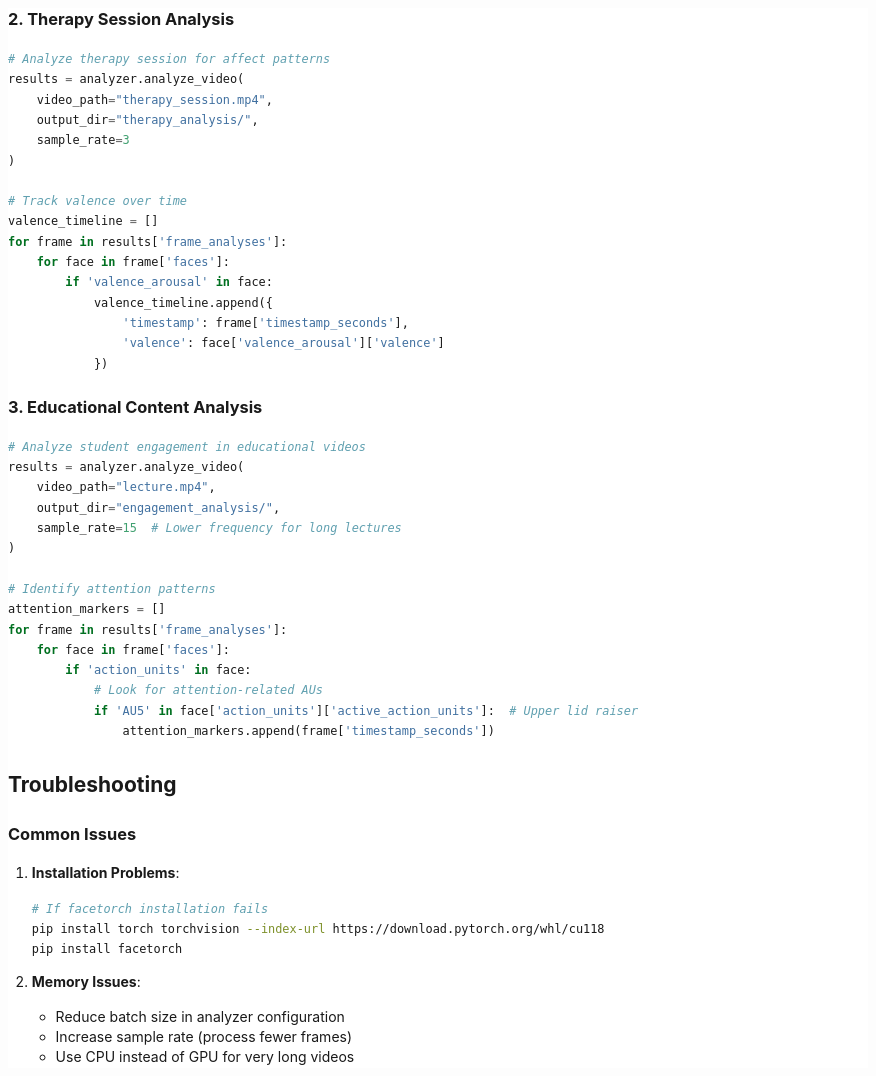 ### 2. Therapy Session Analysis
```python
# Analyze therapy session for affect patterns
results = analyzer.analyze_video(
    video_path="therapy_session.mp4",
    output_dir="therapy_analysis/",
    sample_rate=3
)

# Track valence over time
valence_timeline = []
for frame in results['frame_analyses']:
    for face in frame['faces']:
        if 'valence_arousal' in face:
            valence_timeline.append({
                'timestamp': frame['timestamp_seconds'],
                'valence': face['valence_arousal']['valence']
            })
```

### 3. Educational Content Analysis
```python
# Analyze student engagement in educational videos
results = analyzer.analyze_video(
    video_path="lecture.mp4",
    output_dir="engagement_analysis/",
    sample_rate=15  # Lower frequency for long lectures
)

# Identify attention patterns
attention_markers = []
for frame in results['frame_analyses']:
    for face in frame['faces']:
        if 'action_units' in face:
            # Look for attention-related AUs
            if 'AU5' in face['action_units']['active_action_units']:  # Upper lid raiser
                attention_markers.append(frame['timestamp_seconds'])
```

## Troubleshooting

### Common Issues

1. **Installation Problems**:
   ```bash
   # If facetorch installation fails
   pip install torch torchvision --index-url https://download.pytorch.org/whl/cu118
   pip install facetorch
   ```

2. **Memory Issues**:
   - Reduce batch size in analyzer configuration
   - Increase sample rate (process fewer frames)
   - Use CPU instead of GPU for very long videos
